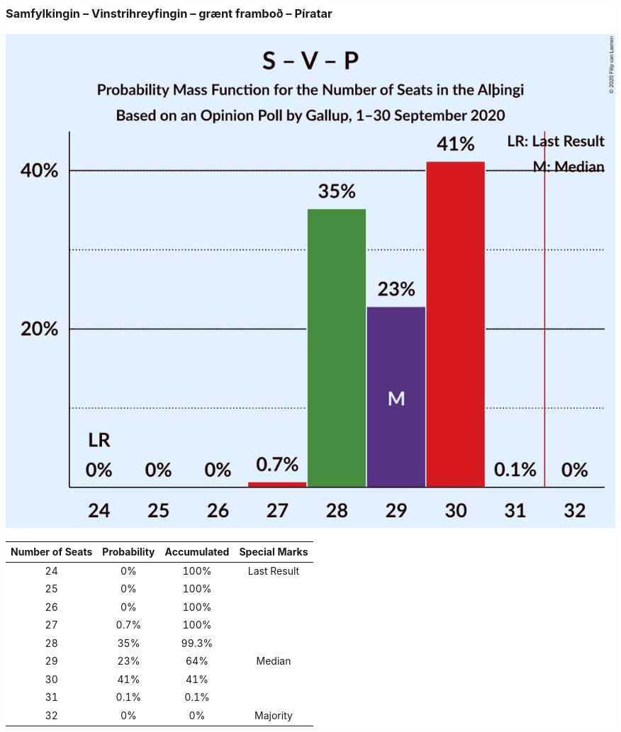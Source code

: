 ### Samfylkingin – Vinstrihreyfingin – grænt framboð – Píratar

![Graph with seats probability mass function not yet produced](2020-09-30-Gallup-coalitions-seats-pmf-s–v–p.png "Seats Probability Mass Function")

| Number of Seats | Probability | Accumulated | Special Marks |
|:---------------:|:-----------:|:-----------:|:-------------:|
| 24 | 0% | 100% | Last Result |
| 25 | 0% | 100% |  |
| 26 | 0% | 100% |  |
| 27 | 0.7% | 100% |  |
| 28 | 35% | 99.3% |  |
| 29 | 23% | 64% | Median |
| 30 | 41% | 41% |  |
| 31 | 0.1% | 0.1% |  |
| 32 | 0% | 0% | Majority |
